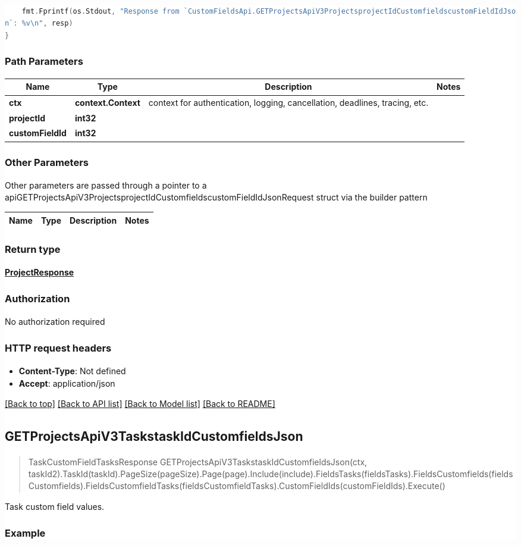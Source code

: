```go
    fmt.Fprintf(os.Stdout, "Response from `CustomFieldsApi.GETProjectsApiV3ProjectsprojectIdCustomfieldscustomFieldIdJson`: %v\n", resp)
}
```

### Path Parameters


Name | Type | Description  | Notes
------------- | ------------- | ------------- | -------------
**ctx** | **context.Context** | context for authentication, logging, cancellation, deadlines, tracing, etc.
**projectId** | **int32** |  | 
**customFieldId** | **int32** |  | 

### Other Parameters

Other parameters are passed through a pointer to a apiGETProjectsApiV3ProjectsprojectIdCustomfieldscustomFieldIdJsonRequest struct via the builder pattern


Name | Type | Description  | Notes
------------- | ------------- | ------------- | -------------



### Return type

[**ProjectResponse**](ProjectResponse.md)

### Authorization

No authorization required

### HTTP request headers

- **Content-Type**: Not defined
- **Accept**: application/json

[[Back to top]](#) [[Back to API list]](../README.md#documentation-for-api-endpoints)
[[Back to Model list]](../README.md#documentation-for-models)
[[Back to README]](../README.md)


## GETProjectsApiV3TaskstaskIdCustomfieldsJson

> TaskCustomFieldTasksResponse GETProjectsApiV3TaskstaskIdCustomfieldsJson(ctx, taskId2).TaskId(taskId).PageSize(pageSize).Page(page).Include(include).FieldsTasks(fieldsTasks).FieldsCustomfields(fieldsCustomfields).FieldsCustomfieldTasks(fieldsCustomfieldTasks).CustomFieldIds(customFieldIds).Execute()

Task custom field values.



### Example
